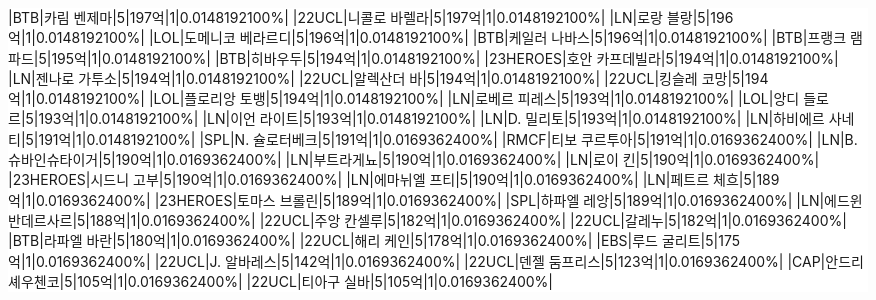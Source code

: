|BTB|카림 벤제마|5|197억|1|0.0148192100%|
|22UCL|니콜로 바렐라|5|197억|1|0.0148192100%|
|LN|로랑 블랑|5|196억|1|0.0148192100%|
|LOL|도메니코 베라르디|5|196억|1|0.0148192100%|
|BTB|케일러 나바스|5|196억|1|0.0148192100%|
|BTB|프랭크 램파드|5|195억|1|0.0148192100%|
|BTB|히바우두|5|194억|1|0.0148192100%|
|23HEROES|호안 카프데빌라|5|194억|1|0.0148192100%|
|LN|젠나로 가투소|5|194억|1|0.0148192100%|
|22UCL|알렉산더 바|5|194억|1|0.0148192100%|
|22UCL|킹슬레 코망|5|194억|1|0.0148192100%|
|LOL|플로리앙 토뱅|5|194억|1|0.0148192100%|
|LN|로베르 피레스|5|193억|1|0.0148192100%|
|LOL|앙디 들로르|5|193억|1|0.0148192100%|
|LN|이언 라이트|5|193억|1|0.0148192100%|
|LN|D. 밀리토|5|193억|1|0.0148192100%|
|LN|하비에르 사네티|5|191억|1|0.0148192100%|
|SPL|N. 슐로터베크|5|191억|1|0.0169362400%|
|RMCF|티보 쿠르투아|5|191억|1|0.0169362400%|
|LN|B. 슈바인슈타이거|5|190억|1|0.0169362400%|
|LN|부트라게뇨|5|190억|1|0.0169362400%|
|LN|로이 킨|5|190억|1|0.0169362400%|
|23HEROES|시드니 고부|5|190억|1|0.0169362400%|
|LN|에마뉘엘 프티|5|190억|1|0.0169362400%|
|LN|페트르 체흐|5|189억|1|0.0169362400%|
|23HEROES|토마스 브롤린|5|189억|1|0.0169362400%|
|SPL|하파엘 레앙|5|189억|1|0.0169362400%|
|LN|에드윈 반데르사르|5|188억|1|0.0169362400%|
|22UCL|주앙 칸셀루|5|182억|1|0.0169362400%|
|22UCL|갈레누|5|182억|1|0.0169362400%|
|BTB|라파엘 바란|5|180억|1|0.0169362400%|
|22UCL|해리 케인|5|178억|1|0.0169362400%|
|EBS|루드 굴리트|5|175억|1|0.0169362400%|
|22UCL|J. 알바레스|5|142억|1|0.0169362400%|
|22UCL|덴젤 둠프리스|5|123억|1|0.0169362400%|
|CAP|안드리 셰우첸코|5|105억|1|0.0169362400%|
|22UCL|티아구 실바|5|105억|1|0.0169362400%|